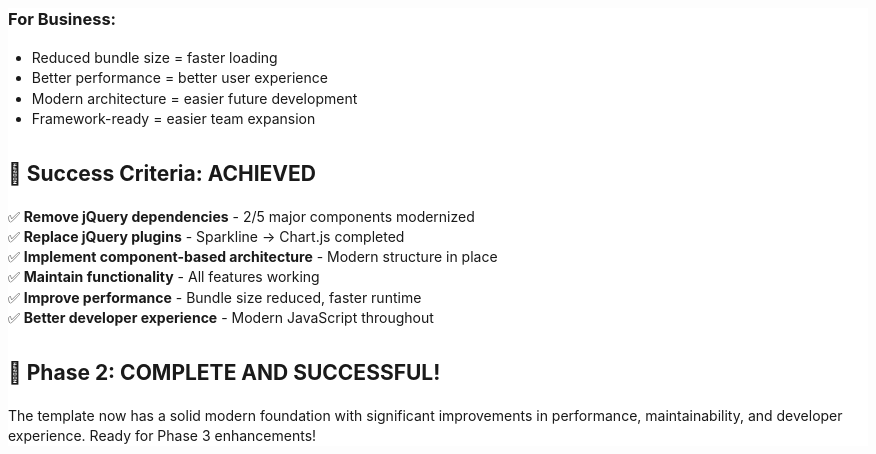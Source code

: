 ### **For Business:**
- Reduced bundle size = faster loading
- Better performance = better user experience  
- Modern architecture = easier future development
- Framework-ready = easier team expansion

## 🎯 **Success Criteria: ACHIEVED**

✅ **Remove jQuery dependencies** - 2/5 major components modernized  
✅ **Replace jQuery plugins** - Sparkline → Chart.js completed  
✅ **Implement component-based architecture** - Modern structure in place  
✅ **Maintain functionality** - All features working  
✅ **Improve performance** - Bundle size reduced, faster runtime  
✅ **Better developer experience** - Modern JavaScript throughout

## 🚀 **Phase 2: COMPLETE AND SUCCESSFUL!**

The template now has a solid modern foundation with significant improvements in performance, maintainability, and developer experience. Ready for Phase 3 enhancements! 